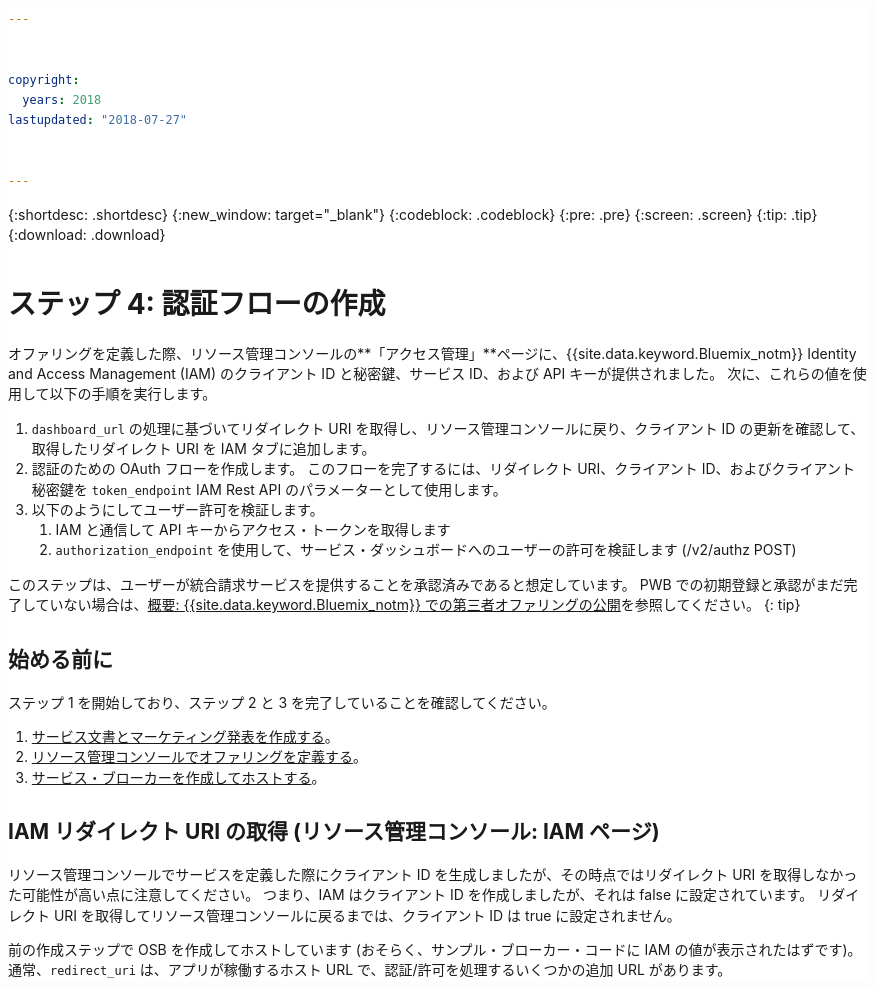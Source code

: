 ```yaml
---


copyright:
  years: 2018
lastupdated: "2018-07-27"


---
```


{:shortdesc: .shortdesc}
{:new_window: target="_blank"}
{:codeblock: .codeblock}
{:pre: .pre}
{:screen: .screen}
{:tip: .tip}
{:download: .download}

# ステップ 4: 認証フローの作成

オファリングを定義した際、リソース管理コンソールの**「アクセス管理」**ページに、{{site.data.keyword.Bluemix_notm}} Identity and Access Management (IAM) のクライアント ID と秘密鍵、サービス ID、および API キーが提供されました。 次に、これらの値を使用して以下の手順を実行します。

1. `dashboard_url` の処理に基づいてリダイレクト URI を取得し、リソース管理コンソールに戻り、クライアント ID の更新を確認して、取得したリダイレクト URI を IAM タブに追加します。
2. 認証のための OAuth フローを作成します。 このフローを完了するには、リダイレクト URI、クライアント ID、およびクライアント秘密鍵を `token_endpoint` IAM Rest API のパラメーターとして使用します。
3. 以下のようにしてユーザー許可を検証します。
   1. IAM と通信して API キーからアクセス・トークンを取得します
   2. `authorization_endpoint` を使用して、サービス・ダッシュボードへのユーザーの許可を検証します (/v2/authz POST)

このステップは、ユーザーが統合請求サービスを提供することを承認済みであると想定しています。 PWB での初期登録と承認がまだ完了していない場合は、[概要: {{site.data.keyword.Bluemix_notm}} での第三者オファリングの公開](/docs/third-party/index.html)を参照してください。
{: tip}

## 始める前に

ステップ 1 を開始しており、ステップ 2 と 3 を完了していることを確認してください。
1. [サービス文書とマーケティング発表を作成する](/docs/third-party/cis1-docs-marketing.html)。
2. [リソース管理コンソールでオファリングを定義する](/docs/third-party/cis2-rmc-define.html)。
3. [サービス・ブローカーを作成してホストする](/docs/third-party/cis3-broker.html)。


## IAM リダイレクト URI の取得 (リソース管理コンソール: IAM ページ)

リソース管理コンソールでサービスを定義した際にクライアント ID を生成しましたが、その時点ではリダイレクト URI を取得しなかった可能性が高い点に注意してください。 つまり、IAM はクライアント ID を作成しましたが、それは false に設定されています。 リダイレクト URI を取得してリソース管理コンソールに戻るまでは、クライアント ID は true に設定されません。

前の作成ステップで OSB を作成してホストしています (おそらく、サンプル・ブローカー・コードに IAM の値が表示されたはずです)。 通常、`redirect_uri` は、アプリが稼働するホスト URL で、認証/許可を処理するいくつかの追加 URL があります。

